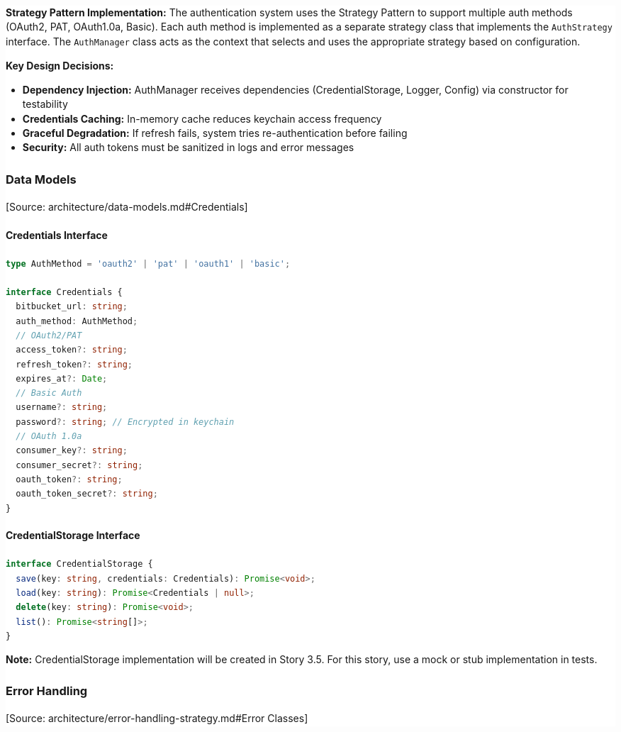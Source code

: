 **Strategy Pattern Implementation:**
The authentication system uses the Strategy Pattern to support multiple auth methods (OAuth2, PAT, OAuth1.0a, Basic). Each auth method is implemented as a separate strategy class that implements the `AuthStrategy` interface. The `AuthManager` class acts as the context that selects and uses the appropriate strategy based on configuration.

**Key Design Decisions:**
- **Dependency Injection:** AuthManager receives dependencies (CredentialStorage, Logger, Config) via constructor for testability
- **Credentials Caching:** In-memory cache reduces keychain access frequency
- **Graceful Degradation:** If refresh fails, system tries re-authentication before failing
- **Security:** All auth tokens must be sanitized in logs and error messages

### Data Models
[Source: architecture/data-models.md#Credentials]

#### Credentials Interface

```typescript
type AuthMethod = 'oauth2' | 'pat' | 'oauth1' | 'basic';

interface Credentials {
  bitbucket_url: string;
  auth_method: AuthMethod;
  // OAuth2/PAT
  access_token?: string;
  refresh_token?: string;
  expires_at?: Date;
  // Basic Auth
  username?: string;
  password?: string; // Encrypted in keychain
  // OAuth 1.0a
  consumer_key?: string;
  consumer_secret?: string;
  oauth_token?: string;
  oauth_token_secret?: string;
}
```

#### CredentialStorage Interface

```typescript
interface CredentialStorage {
  save(key: string, credentials: Credentials): Promise<void>;
  load(key: string): Promise<Credentials | null>;
  delete(key: string): Promise<void>;
  list(): Promise<string[]>;
}
```

**Note:** CredentialStorage implementation will be created in Story 3.5. For this story, use a mock or stub implementation in tests.

### Error Handling
[Source: architecture/error-handling-strategy.md#Error Classes]
